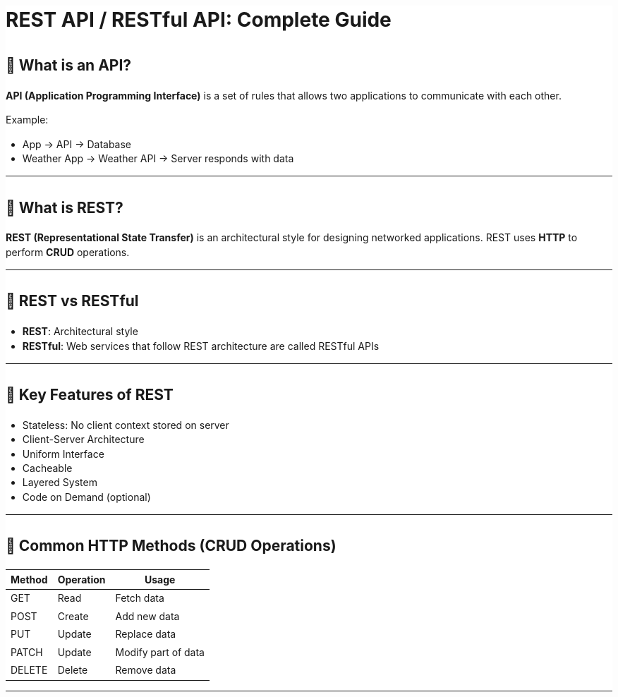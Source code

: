 # REST API / RESTful API: Complete Guide

## 🔸 What is an API?
**API (Application Programming Interface)** is a set of rules that allows two applications to communicate with each other.

Example:
- App → API → Database
- Weather App → Weather API → Server responds with data

---

## 🔸 What is REST?
**REST (Representational State Transfer)** is an architectural style for designing networked applications. REST uses **HTTP** to perform **CRUD** operations.

---

## 🔸 REST vs RESTful
- **REST**: Architectural style
- **RESTful**: Web services that follow REST architecture are called RESTful APIs

---

## 🔸 Key Features of REST
- Stateless: No client context stored on server
- Client-Server Architecture
- Uniform Interface
- Cacheable
- Layered System
- Code on Demand (optional)

---

## 🔸 Common HTTP Methods (CRUD Operations)

| Method | Operation | Usage            |
|--------|-----------|------------------|
| GET    | Read      | Fetch data       |
| POST   | Create    | Add new data     |
| PUT    | Update    | Replace data     |
| PATCH  | Update    | Modify part of data |
| DELETE | Delete    | Remove data      |

---
